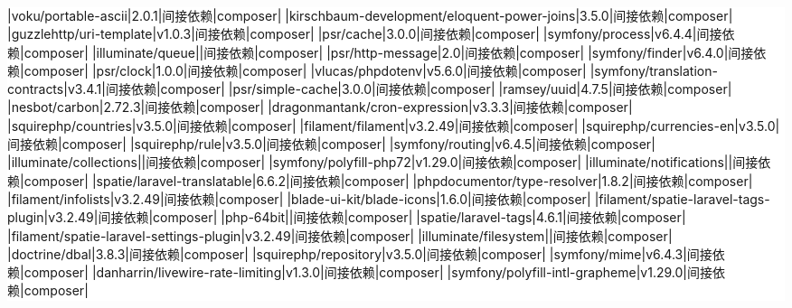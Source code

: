 |voku/portable-ascii|2.0.1|间接依赖|composer|
|kirschbaum-development/eloquent-power-joins|3.5.0|间接依赖|composer|
|guzzlehttp/uri-template|v1.0.3|间接依赖|composer|
|psr/cache|3.0.0|间接依赖|composer|
|symfony/process|v6.4.4|间接依赖|composer|
|illuminate/queue||间接依赖|composer|
|psr/http-message|2.0|间接依赖|composer|
|symfony/finder|v6.4.0|间接依赖|composer|
|psr/clock|1.0.0|间接依赖|composer|
|vlucas/phpdotenv|v5.6.0|间接依赖|composer|
|symfony/translation-contracts|v3.4.1|间接依赖|composer|
|psr/simple-cache|3.0.0|间接依赖|composer|
|ramsey/uuid|4.7.5|间接依赖|composer|
|nesbot/carbon|2.72.3|间接依赖|composer|
|dragonmantank/cron-expression|v3.3.3|间接依赖|composer|
|squirephp/countries|v3.5.0|间接依赖|composer|
|filament/filament|v3.2.49|间接依赖|composer|
|squirephp/currencies-en|v3.5.0|间接依赖|composer|
|squirephp/rule|v3.5.0|间接依赖|composer|
|symfony/routing|v6.4.5|间接依赖|composer|
|illuminate/collections||间接依赖|composer|
|symfony/polyfill-php72|v1.29.0|间接依赖|composer|
|illuminate/notifications||间接依赖|composer|
|spatie/laravel-translatable|6.6.2|间接依赖|composer|
|phpdocumentor/type-resolver|1.8.2|间接依赖|composer|
|filament/infolists|v3.2.49|间接依赖|composer|
|blade-ui-kit/blade-icons|1.6.0|间接依赖|composer|
|filament/spatie-laravel-tags-plugin|v3.2.49|间接依赖|composer|
|php-64bit||间接依赖|composer|
|spatie/laravel-tags|4.6.1|间接依赖|composer|
|filament/spatie-laravel-settings-plugin|v3.2.49|间接依赖|composer|
|illuminate/filesystem||间接依赖|composer|
|doctrine/dbal|3.8.3|间接依赖|composer|
|squirephp/repository|v3.5.0|间接依赖|composer|
|symfony/mime|v6.4.3|间接依赖|composer|
|danharrin/livewire-rate-limiting|v1.3.0|间接依赖|composer|
|symfony/polyfill-intl-grapheme|v1.29.0|间接依赖|composer|